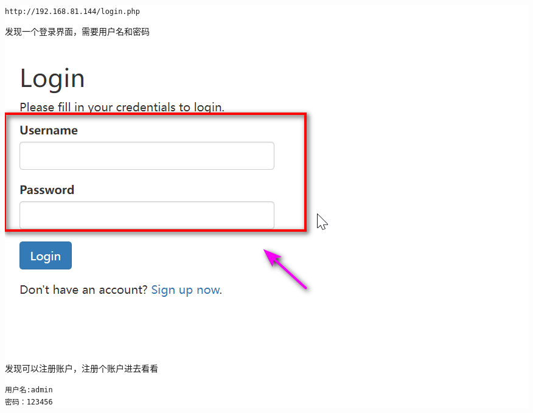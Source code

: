 ```
http://192.168.81.144/login.php
```

发现一个登录界面，需要用户名和密码

![image-20220318094534243](靶场练习.assets/image-20220318094534243.png)

发现可以注册账户，注册个账户进去看看

```
用户名:admin
密码：123456
```
